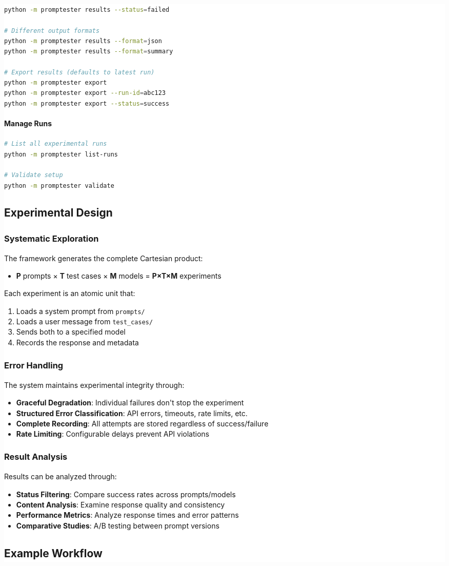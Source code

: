 ```bash
python -m promptester results --status=failed

# Different output formats
python -m promptester results --format=json
python -m promptester results --format=summary

# Export results (defaults to latest run)
python -m promptester export
python -m promptester export --run-id=abc123
python -m promptester export --status=success
```

#### Manage Runs
```bash
# List all experimental runs
python -m promptester list-runs

# Validate setup
python -m promptester validate
```

## Experimental Design

### Systematic Exploration

The framework generates the complete Cartesian product:
- **P** prompts × **T** test cases × **M** models = **P×T×M** experiments

Each experiment is an atomic unit that:
1. Loads a system prompt from `prompts/`
2. Loads a user message from `test_cases/`
3. Sends both to a specified model
4. Records the response and metadata

### Error Handling

The system maintains experimental integrity through:
- **Graceful Degradation**: Individual failures don't stop the experiment
- **Structured Error Classification**: API errors, timeouts, rate limits, etc.
- **Complete Recording**: All attempts are stored regardless of success/failure
- **Rate Limiting**: Configurable delays prevent API violations

### Result Analysis

Results can be analyzed through:
- **Status Filtering**: Compare success rates across prompts/models
- **Content Analysis**: Examine response quality and consistency
- **Performance Metrics**: Analyze response times and error patterns
- **Comparative Studies**: A/B testing between prompt versions

## Example Workflow
